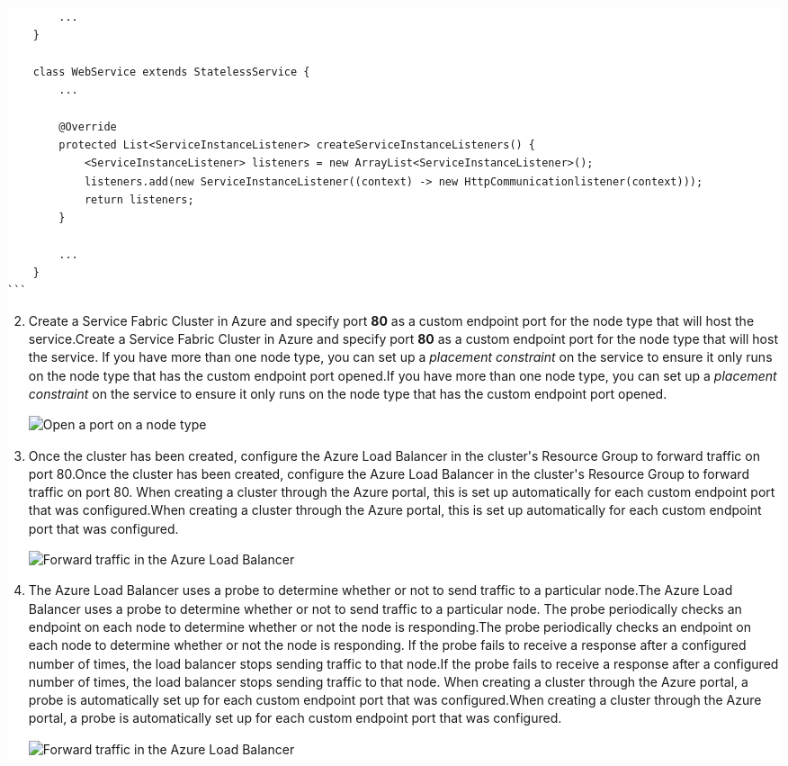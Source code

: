             ...
        }

        class WebService extends StatelessService {
            ...

            @Override
            protected List<ServiceInstanceListener> createServiceInstanceListeners() {
                <ServiceInstanceListener> listeners = new ArrayList<ServiceInstanceListener>();
                listeners.add(new ServiceInstanceListener((context) -> new HttpCommunicationlistener(context)));
                return listeners;       
            }

            ...
        }
    ```
2. <span data-ttu-id="58e9f-167">Create a Service Fabric Cluster in Azure and specify port **80** as a custom endpoint port for the node type that will host the service.</span><span class="sxs-lookup"><span data-stu-id="58e9f-167">Create a Service Fabric Cluster in Azure and specify port **80** as a custom endpoint port for the node type that will host the service.</span></span> <span data-ttu-id="58e9f-168">If you have more than one node type, you can set up a *placement constraint* on the service to ensure it only runs on the node type that has the custom endpoint port opened.</span><span class="sxs-lookup"><span data-stu-id="58e9f-168">If you have more than one node type, you can set up a *placement constraint* on the service to ensure it only runs on the node type that has the custom endpoint port opened.</span></span>

    ![Open a port on a node type][4]
3. <span data-ttu-id="58e9f-170">Once the cluster has been created, configure the Azure Load Balancer in the cluster's Resource Group to forward traffic on port 80.</span><span class="sxs-lookup"><span data-stu-id="58e9f-170">Once the cluster has been created, configure the Azure Load Balancer in the cluster's Resource Group to forward traffic on port 80.</span></span> <span data-ttu-id="58e9f-171">When creating a cluster through the Azure portal, this is set up automatically for each custom endpoint port that was configured.</span><span class="sxs-lookup"><span data-stu-id="58e9f-171">When creating a cluster through the Azure portal, this is set up automatically for each custom endpoint port that was configured.</span></span>

    ![Forward traffic in the Azure Load Balancer][5]
4. <span data-ttu-id="58e9f-173">The Azure Load Balancer uses a probe to determine whether or not to send traffic to a particular node.</span><span class="sxs-lookup"><span data-stu-id="58e9f-173">The Azure Load Balancer uses a probe to determine whether or not to send traffic to a particular node.</span></span> <span data-ttu-id="58e9f-174">The probe periodically checks an endpoint on each node to determine whether or not the node is responding.</span><span class="sxs-lookup"><span data-stu-id="58e9f-174">The probe periodically checks an endpoint on each node to determine whether or not the node is responding.</span></span> <span data-ttu-id="58e9f-175">If the probe fails to receive a response after a configured number of times, the load balancer stops sending traffic to that node.</span><span class="sxs-lookup"><span data-stu-id="58e9f-175">If the probe fails to receive a response after a configured number of times, the load balancer stops sending traffic to that node.</span></span> <span data-ttu-id="58e9f-176">When creating a cluster through the Azure portal, a probe is automatically set up for each custom endpoint port that was configured.</span><span class="sxs-lookup"><span data-stu-id="58e9f-176">When creating a cluster through the Azure portal, a probe is automatically set up for each custom endpoint port that was configured.</span></span>

    ![Forward traffic in the Azure Load Balancer][8]


[1]: ./media/service-fabric-connect-and-communicate-with-services/serviceendpoints.png
[2]: ./media/service-fabric-connect-and-communicate-with-services/namingservice.png
[3]: ./media/service-fabric-connect-and-communicate-with-services/loadbalancertopology.png
[4]: ./media/service-fabric-connect-and-communicate-with-services/nodeport.png
[5]: ./media/service-fabric-connect-and-communicate-with-services/loadbalancerport.png
[7]: ./media/service-fabric-connect-and-communicate-with-services/distributedservices.png
[8]: ./media/service-fabric-connect-and-communicate-with-services/loadbalancerprobe.png
[9]: ./media/service-fabric-connect-and-communicate-with-services/dns.png
[10]: ./media/service-fabric-reverseproxy/internal-communication.png